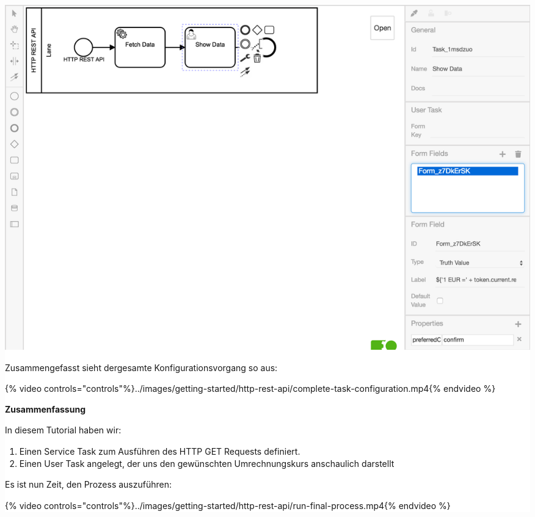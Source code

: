 <img src="../images/getting-started/http-rest-api/configure-show-data-user-task.png" width="100%" />

Zusammengefasst sieht dergesamte Konfigurationsvorgang so aus:

{% video controls="controls"%}../images/getting-started/http-rest-api/complete-task-configuration.mp4{% endvideo %}

**Zusammenfassung**

In diesem Tutorial haben wir:

1. Einen Service Task zum Ausführen des HTTP GET Requests definiert.
1. Einen User Task angelegt, der uns den gewünschten Umrechnungskurs anschaulich darstellt

Es ist nun Zeit, den Prozess auszuführen:

{% video controls="controls"%}../images/getting-started/http-rest-api/run-final-process.mp4{% endvideo %}
